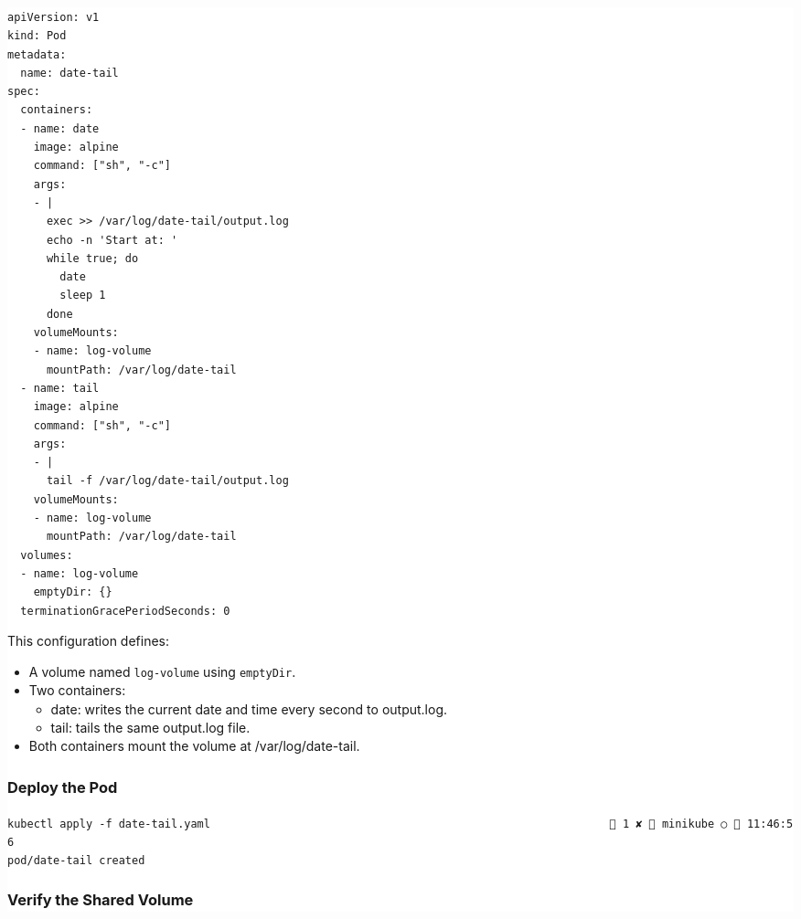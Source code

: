 ```
apiVersion: v1
kind: Pod
metadata:
  name: date-tail
spec:
  containers:
  - name: date
    image: alpine
    command: ["sh", "-c"]
    args:
    - |
      exec >> /var/log/date-tail/output.log
      echo -n 'Start at: '
      while true; do
        date
        sleep 1
      done
    volumeMounts:
    - name: log-volume
      mountPath: /var/log/date-tail
  - name: tail
    image: alpine
    command: ["sh", "-c"]
    args:
    - |
      tail -f /var/log/date-tail/output.log
    volumeMounts:
    - name: log-volume
      mountPath: /var/log/date-tail
  volumes:
  - name: log-volume
    emptyDir: {}
  terminationGracePeriodSeconds: 0
```

This configuration defines:

- A volume named `log-volume` using `emptyDir`.
- Two containers:   
  - date: writes the current date and time every second to output.log.
  - tail: tails the same output.log file.
- Both containers mount the volume at /var/log/date-tail.


### Deploy the Pod

```
kubectl apply -f date-tail.yaml                                                              1 ✘  minikube ○  11:46:56 
pod/date-tail created
```

### Verify the Shared Volume
